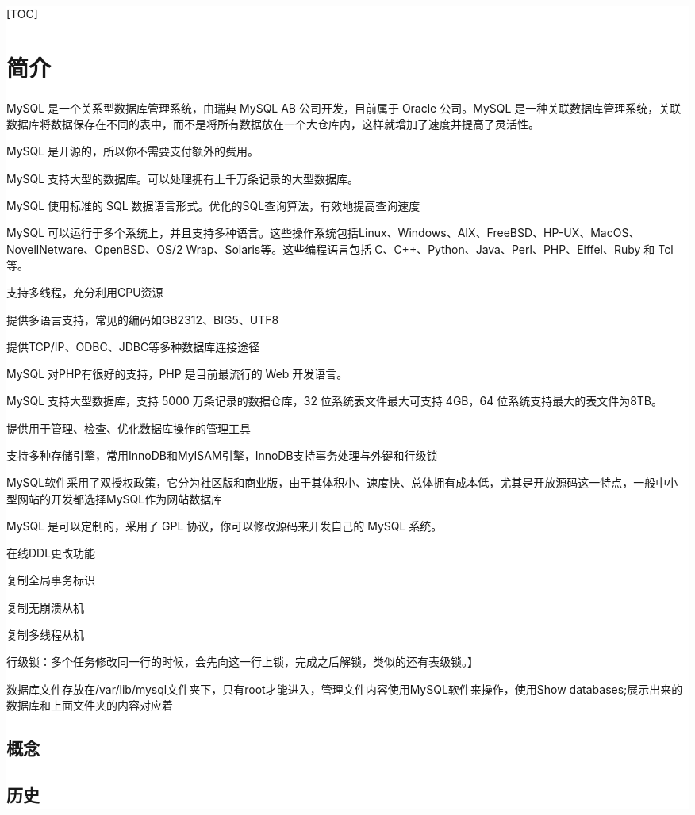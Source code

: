 





[TOC]

# 简介

MySQL 是一个关系型数据库管理系统，由瑞典 MySQL AB 公司开发，目前属于 Oracle 公司。MySQL 是一种关联数据库管理系统，关联数据库将数据保存在不同的表中，而不是将所有数据放在一个大仓库内，这样就增加了速度并提高了灵活性。

MySQL 是开源的，所以你不需要支付额外的费用。

MySQL 支持大型的数据库。可以处理拥有上千万条记录的大型数据库。

MySQL 使用标准的 SQL 数据语言形式。优化的SQL查询算法，有效地提高查询速度

MySQL 可以运行于多个系统上，并且支持多种语言。这些操作系统包括Linux、Windows、AIX、FreeBSD、HP-UX、MacOS、NovellNetware、OpenBSD、OS/2 Wrap、Solaris等。这些编程语言包括 C、C++、Python、Java、Perl、PHP、Eiffel、Ruby 和 Tcl 等。

支持多线程，充分利用CPU资源

提供多语言支持，常见的编码如GB2312、BIG5、UTF8

提供TCP/IP、ODBC、JDBC等多种数据库连接途径

MySQL 对PHP有很好的支持，PHP 是目前最流行的 Web 开发语言。

MySQL 支持大型数据库，支持 5000 万条记录的数据仓库，32 位系统表文件最大可支持 4GB，64 位系统支持最大的表文件为8TB。

提供用于管理、检查、优化数据库操作的管理工具

支持多种存储引擎，常用InnoDB和MyISAM引擎，InnoDB支持事务处理与外键和行级锁

MySQL软件采用了双授权政策，它分为社区版和商业版，由于其体积小、速度快、总体拥有成本低，尤其是开放源码这一特点，一般中小型网站的开发都选择MySQL作为网站数据库

MySQL 是可以定制的，采用了 GPL 协议，你可以修改源码来开发自己的 MySQL 系统。

在线DDL更改功能

复制全局事务标识

复制无崩溃从机

复制多线程从机

行级锁：多个任务修改同一行的时候，会先向这一行上锁，完成之后解锁，类似的还有表级锁。】



数据库文件存放在/var/lib/mysql文件夹下，只有root才能进入，管理文件内容使用MySQL软件来操作，使用Show databases;展示出来的数据库和上面文件夹的内容对应着





## 概念





## 历史
